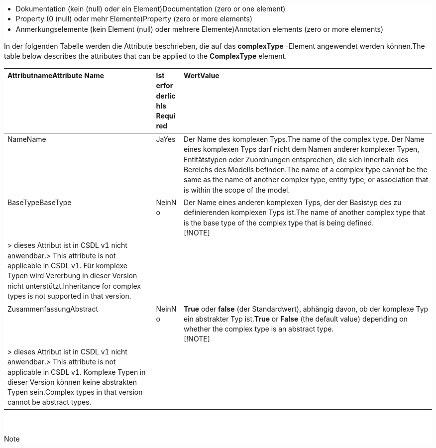 -   <span data-ttu-id="a4370-243">Dokumentation (kein (null) oder ein Element)</span><span class="sxs-lookup"><span data-stu-id="a4370-243">Documentation (zero or one element)</span></span>
-   <span data-ttu-id="a4370-244">Property (0 (null) oder mehr Elemente)</span><span class="sxs-lookup"><span data-stu-id="a4370-244">Property (zero or more elements)</span></span>
-   <span data-ttu-id="a4370-245">Anmerkungselemente (kein Element (null) oder mehrere Elemente)</span><span class="sxs-lookup"><span data-stu-id="a4370-245">Annotation elements (zero or more elements)</span></span>

<span data-ttu-id="a4370-246">In der folgenden Tabelle werden die Attribute beschrieben, die auf das **complexType** -Element angewendet werden können.</span><span class="sxs-lookup"><span data-stu-id="a4370-246">The table below describes the attributes that can be applied to the **ComplexType** element.</span></span>

| <span data-ttu-id="a4370-247">Attributname</span><span class="sxs-lookup"><span data-stu-id="a4370-247">Attribute Name</span></span>                                                                                                 | <span data-ttu-id="a4370-248">Ist erforderlich</span><span class="sxs-lookup"><span data-stu-id="a4370-248">Is Required</span></span> | <span data-ttu-id="a4370-249">Wert</span><span class="sxs-lookup"><span data-stu-id="a4370-249">Value</span></span>                                                                                                                                                                               |
|:---------------------------------------------------------------------------------------------------------------|:------------|:------------------------------------------------------------------------------------------------------------------------------------------------------------------------------------|
| <span data-ttu-id="a4370-250">Name</span><span class="sxs-lookup"><span data-stu-id="a4370-250">Name</span></span>                                                                                                           | <span data-ttu-id="a4370-251">Ja</span><span class="sxs-lookup"><span data-stu-id="a4370-251">Yes</span></span>         | <span data-ttu-id="a4370-252">Der Name des komplexen Typs.</span><span class="sxs-lookup"><span data-stu-id="a4370-252">The name of the complex type.</span></span> <span data-ttu-id="a4370-253">Der Name eines komplexen Typs darf nicht dem Namen anderer komplexer Typen, Entitätstypen oder Zuordnungen entsprechen, die sich innerhalb des Bereichs des Modells befinden.</span><span class="sxs-lookup"><span data-stu-id="a4370-253">The name of a complex type cannot be the same as the name of another complex type, entity type, or association that is within the scope of the model.</span></span> |
| <span data-ttu-id="a4370-254">BaseType</span><span class="sxs-lookup"><span data-stu-id="a4370-254">BaseType</span></span>                                                                                                       | <span data-ttu-id="a4370-255">Nein</span><span class="sxs-lookup"><span data-stu-id="a4370-255">No</span></span>          | <span data-ttu-id="a4370-256">Der Name eines anderen komplexen Typs, der der Basistyp des zu definierenden komplexen Typs ist.</span><span class="sxs-lookup"><span data-stu-id="a4370-256">The name of another complex type that is the base type of the complex type that is being defined.</span></span> <br/> [!NOTE]                                                                     |
| <span data-ttu-id="a4370-257">> dieses Attribut ist in CSDL v1 nicht anwendbar.</span><span class="sxs-lookup"><span data-stu-id="a4370-257">> This attribute is not applicable in CSDL v1.</span></span> <span data-ttu-id="a4370-258">Für komplexe Typen wird Vererbung in dieser Version nicht unterstützt.</span><span class="sxs-lookup"><span data-stu-id="a4370-258">Inheritance for complex types is not supported in that version.</span></span> |             |                                                                                                                                                                                     |
| <span data-ttu-id="a4370-259">Zusammenfassung</span><span class="sxs-lookup"><span data-stu-id="a4370-259">Abstract</span></span>                                                                                                       | <span data-ttu-id="a4370-260">Nein</span><span class="sxs-lookup"><span data-stu-id="a4370-260">No</span></span>          | <span data-ttu-id="a4370-261">**True** oder **false** (der Standardwert), abhängig davon, ob der komplexe Typ ein abstrakter Typ ist.</span><span class="sxs-lookup"><span data-stu-id="a4370-261">**True** or **False** (the default value) depending on whether the complex type is an abstract type.</span></span> <br/> [!NOTE]                                                                  |
| <span data-ttu-id="a4370-262">> dieses Attribut ist in CSDL v1 nicht anwendbar.</span><span class="sxs-lookup"><span data-stu-id="a4370-262">> This attribute is not applicable in CSDL v1.</span></span> <span data-ttu-id="a4370-263">Komplexe Typen in dieser Version können keine abstrakten Typen sein.</span><span class="sxs-lookup"><span data-stu-id="a4370-263">Complex types in that version cannot be abstract types.</span></span>         |             |                                                                                                                                                                                     |

 

> [!NOTE]